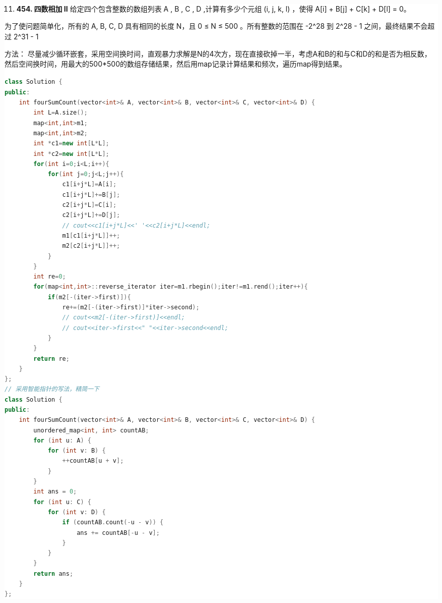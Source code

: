 11. **454. 四数相加 II**
给定四个包含整数的数组列表 A , B , C , D ,计算有多少个元组 (i, j, k, l) ，使得 A[i] + B[j] + C[k] + D[l] = 0。

为了使问题简单化，所有的 A, B, C, D 具有相同的长度 N，且 0 ≤ N ≤ 500 。所有整数的范围在 -2^28 到 2^28 - 1 之间，最终结果不会超过 2^31 - 1 

方法：
尽量减少循环嵌套，采用空间换时间，直观暴力求解是N的4次方，现在直接砍掉一半，考虑A和B的和与C和D的和是否为相反数，然后空间换时间，用最大的500*500的数组存储结果，然后用map记录计算结果和频次，遍历map得到结果。

```c++
class Solution {
public:
    int fourSumCount(vector<int>& A, vector<int>& B, vector<int>& C, vector<int>& D) {
        int L=A.size();
        map<int,int>m1;
        map<int,int>m2;
        int *c1=new int[L*L];
        int *c2=new int[L*L];
        for(int i=0;i<L;i++){
            for(int j=0;j<L;j++){
                c1[i+j*L]=A[i];
                c1[i+j*L]+=B[j];
                c2[i+j*L]=C[i];
                c2[i+j*L]+=D[j];
                // cout<<c1[i+j*L]<<' '<<c2[i+j*L]<<endl;
                m1[c1[i+j*L]]++;
                m2[c2[i+j*L]]++;
            }
        }
        int re=0;
        for(map<int,int>::reverse_iterator iter=m1.rbegin();iter!=m1.rend();iter++){
            if(m2[-(iter->first)]){
                re+=(m2[-(iter->first)]*iter->second);
                // cout<<m2[-(iter->first)]<<endl;
                // cout<<iter->first<<" "<<iter->second<<endl;
            }
        }
        return re;
    }
};
// 采用智能指针的写法，精简一下
class Solution {
public:
    int fourSumCount(vector<int>& A, vector<int>& B, vector<int>& C, vector<int>& D) {
        unordered_map<int, int> countAB;
        for (int u: A) {
            for (int v: B) {
                ++countAB[u + v];
            }
        }
        int ans = 0;
        for (int u: C) {
            for (int v: D) {
                if (countAB.count(-u - v)) {
                    ans += countAB[-u - v];
                }
            }
        }
        return ans;
    }
};
```
